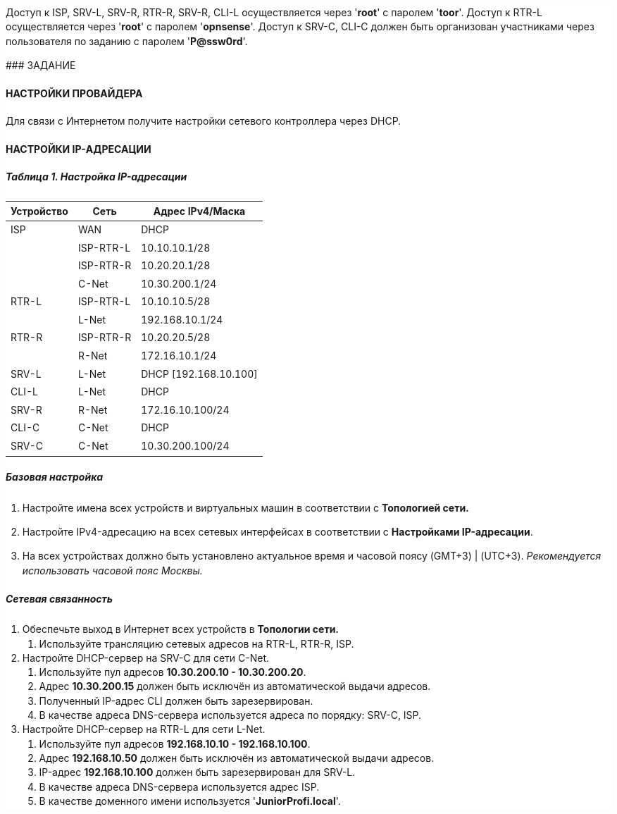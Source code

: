Доступ к ISP, SRV-L, SRV-R, RTR-R, SRV-R, CLI-L осуществляется через '**root**' с паролем '**toor**'.
Доступ к RTR-L осуществляется через '**root**' с паролем '**opnsense**'.
Доступ к SRV-C, CLI-C должен быть организован участниками через пользователя по заданию с паролем '**P@ssw0rd**'.
<div style="page-break-after:always" />
### ЗАДАНИЕ

#### НАСТРОЙКИ ПРОВАЙДЕРА

Для связи с Интернетом получите настройки сетевого контроллера через DHCP.

#### НАСТРОЙКИ IP-АДРЕСАЦИИ

##### Таблица 1. Настройка IP-адресации

| Устройство | Сеть      | Адрес IPv4/Маска      |
| ---------- | --------- | --------------------- |
| ISP        | WAN       | DHCP                  |
|            | ISP-RTR-L | 10.10.10.1/28         |
|            | ISP-RTR-R | 10.20.20.1/28         |
|            | C-Net     | 10.30.200.1/24        |
| RTR-L      | ISP-RTR-L | 10.10.10.5/28         |
|            | L-Net     | 192.168.10.1/24       |
| RTR-R      | ISP-RTR-R | 10.20.20.5/28         |
|            | R-Net     | 172.16.10.1/24        |
| SRV-L      | L-Net     | DHCP [192.168.10.100] |
| CLI-L      | L-Net     | DHCP                  |
| SRV-R      | R-Net     | 172.16.10.100/24      |
| CLI-C      | C-Net     | DHCP                  |
| SRV-C      | C-Net     | 10.30.200.100/24      |

##### Базовая настройка

1. Настройте имена всех устройств и виртуальных машин в соответствии с **Топологией сети.**

2. Настройте IPv4-адресацию на всех сетевых интерфейсах в соответствии с **Настройками IP-адресации**.

3. На всех устройствах должно быть установлено актуальное время и часовой поясу (GMT+3) | (UTC+3). *Рекомендуется использовать часовой пояс Москвы.*

##### Сетевая связанность

1. Обеспечьте выход в Интернет всех устройств в **Топологии сети.**
   1. Используйте трансляцию сетевых адресов на RTR-L, RTR-R, ISP.
2. Настройте DHCP-сервер на SRV-C для сети C-Net.
   1. Используйте пул адресов **10.30.200.10 - 10.30.200.20**.
   2. Адрес **10.30.200.15** должен быть исключён из автоматической выдачи адресов.
   3. Полученный IP-адрес CLI должен быть зарезервирован.
   4. В качестве адреса DNS-сервера используется адреса по порядку: SRV-C, ISP.
3. Настройте DHCP-сервер на RTR-L для сети L-Net.
     1. Используйте пул адресов **192.168.10.10 - 192.168.10.100**.
     2. Адрес **192.168.10.50** должен быть исключён из автоматической выдачи адресов.
     3. IP-адрес **192.168.10.100** должен быть зарезервирован для SRV-L.
     4. В качестве адреса DNS-сервера используется адрес ISP.
     5. В качестве доменного имени используется '**JuniorProfi.local**'.
